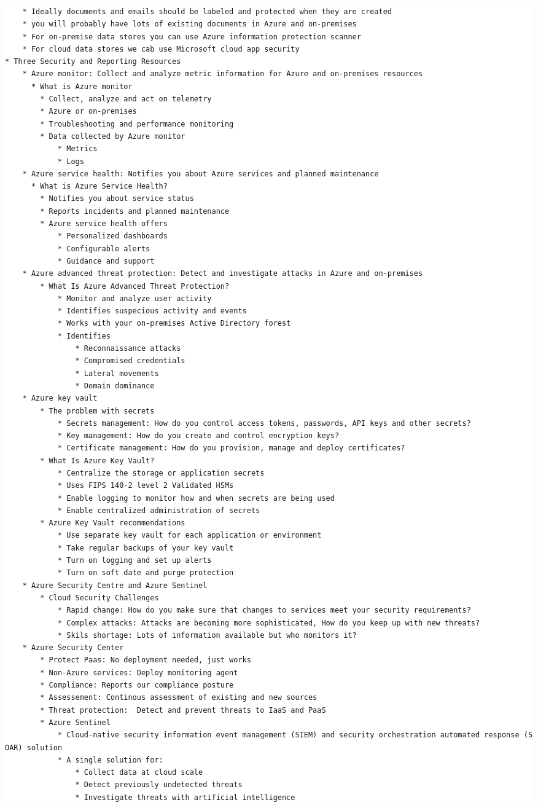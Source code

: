         * Ideally documents and emails should be labeled and protected when they are created
        * you will probably have lots of existing documents in Azure and on-premises
        * For on-premise data stores you can use Azure information protection scanner
        * For cloud data stores we cab use Microsoft cloud app security
    * Three Security and Reporting Resources
        * Azure monitor: Collect and analyze metric information for Azure and on-premises resources 
          * What is Azure monitor
            * Collect, analyze and act on telemetry
            * Azure or on-premises
            * Troubleshooting and performance monitoring
            * Data collected by Azure monitor
                * Metrics
                * Logs
        * Azure service health: Notifies you about Azure services and planned maintenance
          * What is Azure Service Health?
            * Notifies you about service status
            * Reports incidents and planned maintenance
            * Azure service health offers
                * Personalized dashboards
                * Configurable alerts
                * Guidance and support
        * Azure advanced threat protection: Detect and investigate attacks in Azure and on-premises
            * What Is Azure Advanced Threat Protection?
                * Monitor and analyze user activity
                * Identifies suspecious activity and events
                * Works with your on-premises Active Directory forest
                * Identifies
                    * Reconnaissance attacks
                    * Compromised credentials
                    * Lateral movements
                    * Domain dominance
        * Azure key vault
            * The problem with secrets
                * Secrets management: How do you control access tokens, passwords, API keys and other secrets?
                * Key management: How do you create and control encryption keys?
                * Certificate management: How do you provision, manage and deploy certificates?
            * What Is Azure Key Vault?
                * Centralize the storage or application secrets 
                * Uses FIPS 140-2 level 2 Validated HSMs
                * Enable logging to monitor how and when secrets are being used
                * Enable centralized administration of secrets  
            * Azure Key Vault recommendations
                * Use separate key vault for each application or environment
                * Take regular backups of your key vault  
                * Turn on logging and set up alerts   
                * Turn on soft date and purge protection   
        * Azure Security Centre and Azure Sentinel
            * Cloud Security Challenges
                * Rapid change: How do you make sure that changes to services meet your security requirements?
                * Complex attacks: Attacks are becoming more sophisticated, How do you keep up with new threats?
                * Skils shortage: Lots of information available but who monitors it?
        * Azure Security Center
            * Protect Paas: No deployment needed, just works
            * Non-Azure services: Deploy monitoring agent
            * Compliance: Reports our compliance posture
            * Assessement: Continous assessment of existing and new sources
            * Threat protection:  Detect and prevent threats to IaaS and PaaS
            * Azure Sentinel
                * Cloud-native security information event management (SIEM) and security orchestration automated response (SOAR) solution
                * A single solution for:
                    * Collect data at cloud scale
                    * Detect previously undetected threats
                    * Investigate threats with artificial intelligence